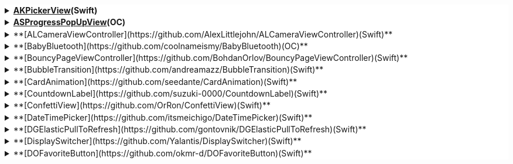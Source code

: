 <details><summary>
    <b><a href="https://github.com/Akkyie/AKPickerView-Swift">AKPickerView</a>(Swift)</b>
</summary></details>


<details><summary>
    <b><a href="https://github.com/alskipp/ASProgressPopUpView">ASProgressPopUpView</a>(OC)</b>
</summary></details>


<details><summary>
  **[ALCameraViewController](https://github.com/AlexLittlejohn/ALCameraViewController)(Swift)**
</summary></details>


<details><summary>
  **[BabyBluetooth](https://github.com/coolnameismy/BabyBluetooth)(OC)**
</summary></details>


<details><summary>
  **[BouncyPageViewController](https://github.com/BohdanOrlov/BouncyPageViewController)(Swift)**
</summary></details>


<details><summary>
  **[BubbleTransition](https://github.com/andreamazz/BubbleTransition)(Swift)**
</summary></details>


<details><summary>
  **[CardAnimation](https://github.com/seedante/CardAnimation)(Swift)**
</summary></details>


<details><summary>
  **[CountdownLabel](https://github.com/suzuki-0000/CountdownLabel)(Swift)**
</summary></details>


<details><summary>
  **[ConfettiView](https://github.com/OrRon/ConfettiView)(Swift)**
</summary></details>


<details><summary>
  **[DateTimePicker](https://github.com/itsmeichigo/DateTimePicker)(Swift)**
</summary></details>


<details><summary>
  **[DGElasticPullToRefresh](https://github.com/gontovnik/DGElasticPullToRefresh)(Swift)**
</summary></details>


<details><summary>
  **[DisplaySwitcher](https://github.com/Yalantis/DisplaySwitcher)(Swift)**
</summary></details>


<details><summary>
  **[DOFavoriteButton](https://github.com/okmr-d/DOFavoriteButton)(Swift)**
</summary></details>
